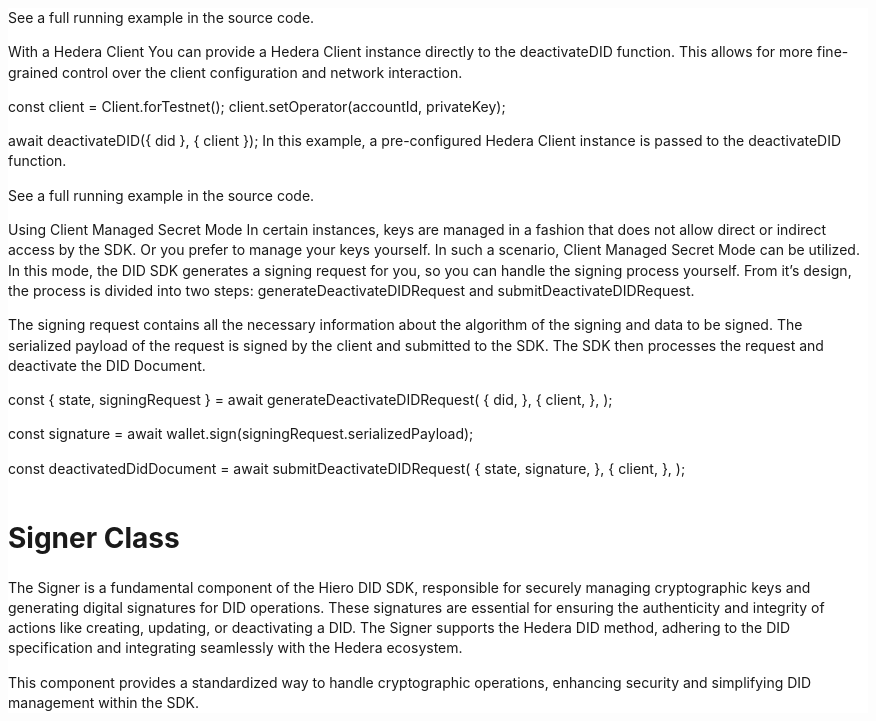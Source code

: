 See a full running example in the source code.

With a Hedera Client
You can provide a Hedera Client instance directly to the deactivateDID function. This allows for more fine-grained control over the client configuration and network interaction.

const client = Client.forTestnet();
client.setOperator(accountId, privateKey);

await deactivateDID({ did }, { client });
In this example, a pre-configured Hedera Client instance is passed to the deactivateDID function.

See a full running example in the source code.

Using Client Managed Secret Mode
In certain instances, keys are managed in a fashion that does not allow direct or indirect access by the SDK. Or you prefer to manage your keys yourself. In such a scenario, Client Managed Secret Mode can be utilized. In this mode, the DID SDK generates a signing request for you, so you can handle the signing process yourself. From it’s design, the process is divided into two steps: generateDeactivateDIDRequest and submitDeactivateDIDRequest.

The signing request contains all the necessary information about the algorithm of the signing and data to be signed. The serialized payload of the request is signed by the client and submitted to the SDK. The SDK then processes the request and deactivate the DID Document.

const { state, signingRequest } = await generateDeactivateDIDRequest(
  {
    did,
  },
  {
    client,
  },
);

const signature = await wallet.sign(signingRequest.serializedPayload);

const deactivatedDidDocument = await submitDeactivateDIDRequest(
  {
    state,
    signature,
  },
  {
    client,
  },
);

# Signer Class
The Signer is a fundamental component of the Hiero DID SDK, responsible for securely managing cryptographic keys and generating digital signatures for DID operations. These signatures are essential for ensuring the authenticity and integrity of actions like creating, updating, or deactivating a DID. The Signer supports the Hedera DID method, adhering to the DID specification and integrating seamlessly with the Hedera ecosystem.

This component provides a standardized way to handle cryptographic operations, enhancing security and simplifying DID management within the SDK.
